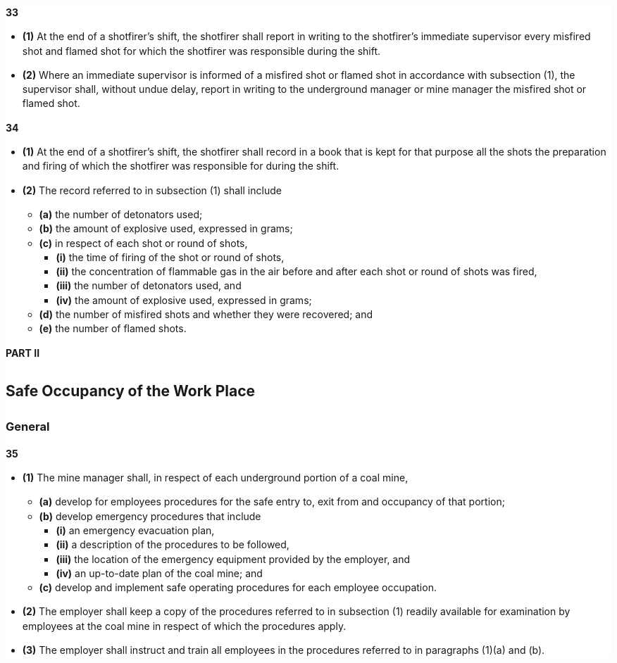 
**33** 

- **(1)** At the end of a shotfirer’s shift, the shotfirer shall report in writing to the shotfirer’s immediate supervisor every misfired shot and flamed shot for which the shotfirer was responsible during the shift.

- **(2)** Where an immediate supervisor is informed of a misfired shot or flamed shot in accordance with subsection (1), the supervisor shall, without undue delay, report in writing to the underground manager or mine manager the misfired shot or flamed shot.



**34** 

- **(1)** At the end of a shotfirer’s shift, the shotfirer shall record in a book that is kept for that purpose all the shots the preparation and firing of which the shotfirer was responsible for during the shift.

- **(2)** The record referred to in subsection (1) shall include
	- **(a)** the number of detonators used;
	- **(b)** the amount of explosive used, expressed in grams;
	- **(c)** in respect of each shot or round of shots,
		- **(i)** the time of firing of the shot or round of shots,
		- **(ii)** the concentration of flammable gas in the air before and after each shot or round of shots was fired,
		- **(iii)** the number of detonators used, and
		- **(iv)** the amount of explosive used, expressed in grams;
	- **(d)** the number of misfired shots and whether they were recovered; and
	- **(e)** the number of flamed shots.




**PART II** 
## Safe Occupancy of the Work Place



### General


**35** 

- **(1)** The mine manager shall, in respect of each underground portion of a coal mine,
	- **(a)** develop for employees procedures for the safe entry to, exit from and occupancy of that portion;
	- **(b)** develop emergency procedures that include
		- **(i)** an emergency evacuation plan,
		- **(ii)** a description of the procedures to be followed,
		- **(iii)** the location of the emergency equipment provided by the employer, and
		- **(iv)** an up-to-date plan of the coal mine; and
	- **(c)** develop and implement safe operating procedures for each employee occupation.

- **(2)** The employer shall keep a copy of the procedures referred to in subsection (1) readily available for examination by employees at the coal mine in respect of which the procedures apply.

- **(3)** The employer shall instruct and train all employees in the procedures referred to in paragraphs (1)(a) and (b).
